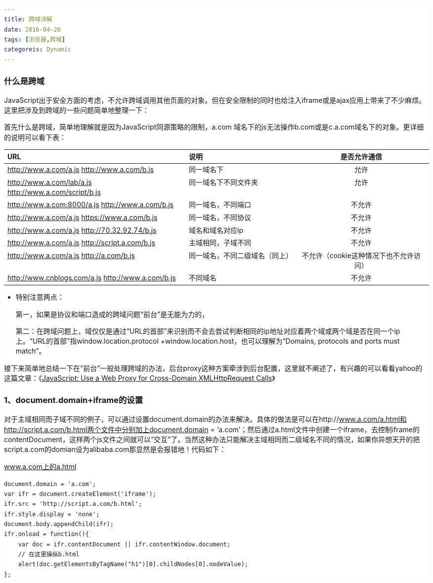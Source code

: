 ```yaml
---
title: 跨域详解
date: 2016-04-26
tags: [浏览器,跨域]
categoreis: Dynamic
---
```


### 什么是跨域

JavaScript出于安全方面的考虑，不允许跨域调用其他页面的对象。但在安全限制的同时也给注入iframe或是ajax应用上带来了不少麻烦。这里把涉及到跨域的一些问题简单地整理一下：

首先什么是跨域，简单地理解就是因为JavaScript同源策略的限制，a.com 域名下的js无法操作b.com或是c.a.com域名下的对象。更详细的说明可以看下表：

| URL                                      | 说明              |         是否允许通信         |
| :--------------------------------------- | :-------------- | :--------------------: |
| http://www.a.com/a.js         http://www.a.com/b.js | 同一域名下           |           允许           |
| http://www.a.com/lab/a.js    http://www.a.com/script/b.js | 同一域名下不同文件夹      |           允许           |
| http://www.a.com:8000/a.js http://www.a.com/b.js | 同一域名，不同端口       |          不允许           |
| http://www.a.com/a.js         https://www.a.com/b.js | 同一域名，不同协议       |          不允许           |
| http://www.a.com/a.js         http://70.32.92.74/b.js | 域名和域名对应ip       |          不允许           |
| http://www.a.com/a.js          http://script.a.com/b.js | 主域相同，子域不同       |          不允许           |
| http://www.a.com/a.js                        http://a.com/b.js | 同一域名，不同二级域名（同上） | 不允许（cookie这种情况下也不允许访问） |
| http://www.cnblogs.com/a.js         http://www.a.com/b.js | 不同域名            |          不允许           |

- 特别注意两点：

  第一，如果是协议和端口造成的跨域问题“前台”是无能为力的，

  第二：在跨域问题上，域仅仅是通过“URL的首部”来识别而不会去尝试判断相同的ip地址对应着两个域或两个域是否在同一个ip上。“URL的首部”指window.location.protocol +window.location.host，也可以理解为“Domains, protocols and ports must match”。

接下来简单地总结一下在“前台”一般处理跨域的办法，后台proxy这种方案牵涉到后台配置，这里就不阐述了，有兴趣的可以看看yahoo的这篇文章：《[JavaScript: Use a Web Proxy for Cross-Domain XMLHttpRequest Calls](http://developer.yahoo.com/javascript/howto-proxy.html)》

### 1、document.domain+iframe的设置

对于主域相同而子域不同的例子，可以通过设置document.domain的办法来解决。具体的做法是可以在http://www.a.com/a.html和http://script.a.com/b.html两个文件中分别加上document.domain = ‘a.com’；然后通过a.html文件中创建一个iframe，去控制iframe的contentDocument，这样两个js文件之间就可以“交互”了。当然这种办法只能解决主域相同而二级域名不同的情况，如果你异想天开的把script.a.com的domian设为alibaba.com那显然是会报错地！代码如下：

www.a.com上的a.html

```
document.domain = 'a.com';
var ifr = document.createElement('iframe');
ifr.src = 'http://script.a.com/b.html';
ifr.style.display = 'none';
document.body.appendChild(ifr);
ifr.onload = function(){
    var doc = ifr.contentDocument || ifr.contentWindow.document;
    // 在这里操纵b.html
    alert(doc.getElementsByTagName("h1")[0].childNodes[0].nodeValue);
};
```
